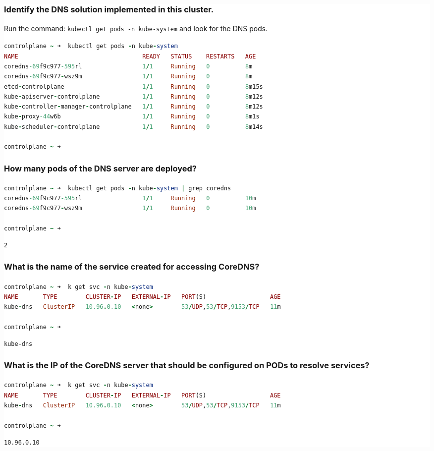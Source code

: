 ### Identify the DNS solution implemented in this cluster.

Run the command: ```kubectl get pods -n kube-system``` and look for the DNS pods.

```ruby
controlplane ~ ➜  kubectl get pods -n kube-system 
NAME                                   READY   STATUS    RESTARTS   AGE
coredns-69f9c977-595rl                 1/1     Running   0          8m
coredns-69f9c977-wsz9m                 1/1     Running   0          8m
etcd-controlplane                      1/1     Running   0          8m15s
kube-apiserver-controlplane            1/1     Running   0          8m12s
kube-controller-manager-controlplane   1/1     Running   0          8m12s
kube-proxy-44w6b                       1/1     Running   0          8m1s
kube-scheduler-controlplane            1/1     Running   0          8m14s

controlplane ~ ➜  
```

### How many pods of the DNS server are deployed?

```ruby
controlplane ~ ➜  kubectl get pods -n kube-system | grep coredns
coredns-69f9c977-595rl                 1/1     Running   0          10m
coredns-69f9c977-wsz9m                 1/1     Running   0          10m

controlplane ~ ➜  
```

    2

### What is the name of the service created for accessing CoreDNS?

```ruby
controlplane ~ ➜  k get svc -n kube-system 
NAME       TYPE        CLUSTER-IP   EXTERNAL-IP   PORT(S)                  AGE
kube-dns   ClusterIP   10.96.0.10   <none>        53/UDP,53/TCP,9153/TCP   11m

controlplane ~ ➜  
```
    kube-dns

### What is the IP of the CoreDNS server that should be configured on PODs to resolve services?


```ruby
controlplane ~ ➜  k get svc -n kube-system 
NAME       TYPE        CLUSTER-IP   EXTERNAL-IP   PORT(S)                  AGE
kube-dns   ClusterIP   10.96.0.10   <none>        53/UDP,53/TCP,9153/TCP   11m

controlplane ~ ➜  
```
    10.96.0.10
